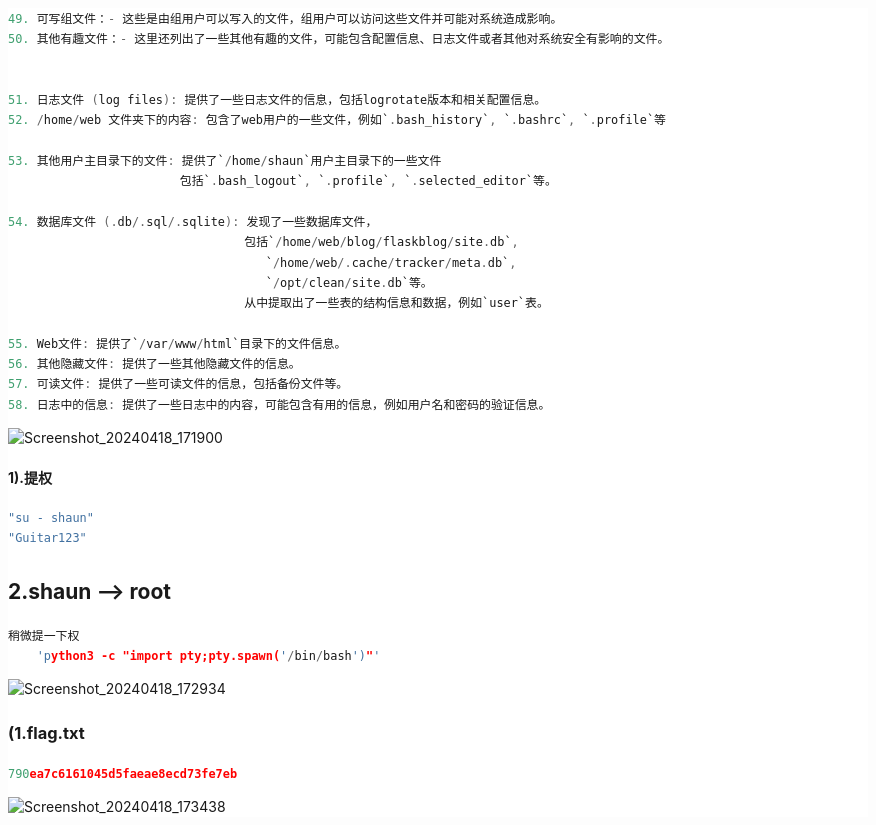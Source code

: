 ```c
49. 可写组文件：- 这些是由组用户可以写入的文件，组用户可以访问这些文件并可能对系统造成影响。
50. 其他有趣文件：- 这里还列出了一些其他有趣的文件，可能包含配置信息、日志文件或者其他对系统安全有影响的文件。


51. 日志文件 (log files): 提供了一些日志文件的信息，包括logrotate版本和相关配置信息。
52. /home/web 文件夹下的内容: 包含了web用户的一些文件，例如`.bash_history`, `.bashrc`, `.profile`等
    
53. 其他用户主目录下的文件: 提供了`/home/shaun`用户主目录下的一些文件
                        包括`.bash_logout`, `.profile`, `.selected_editor`等。
    
54. 数据库文件 (.db/.sql/.sqlite): 发现了一些数据库文件，
                                 包括`/home/web/blog/flaskblog/site.db`,
                                    `/home/web/.cache/tracker/meta.db`, 
                                    `/opt/clean/site.db`等。
                                 从中提取出了一些表的结构信息和数据，例如`user`表。
                                        
55. Web文件: 提供了`/var/www/html`目录下的文件信息。
56. 其他隐藏文件: 提供了一些其他隐藏文件的信息。
57. 可读文件: 提供了一些可读文件的信息，包括备份文件等。
58. 日志中的信息: 提供了一些日志中的内容，可能包含有用的信息，例如用户名和密码的验证信息。
```

![Screenshot_20240418_171900](./图/Screenshot_20240418_171900.png)

#### 1).提权

```c
"su - shaun"
"Guitar123"
```







## 2.shaun --> root

```c
稍微提一下权
    'python3 -c "import pty;pty.spawn('/bin/bash')"'
```

![Screenshot_20240418_172934](./图/Screenshot_20240418_172934.png)

### (1.flag.txt

```c
790ea7c6161045d5faeae8ecd73fe7eb
```

![Screenshot_20240418_173438](./图/Screenshot_20240418_173438.png)

